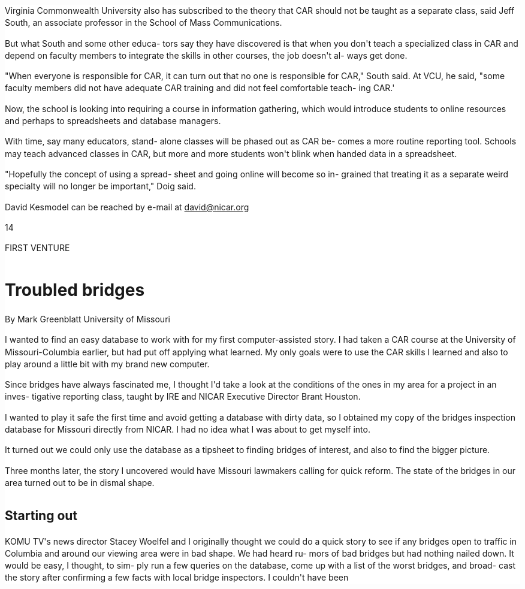 Virginia Commonwealth University also has subscribed to the theory that CAR should not be taught as a separate class, said Jeff South, an associate professor in the School of Mass Communications. 

But what South and some other educa- tors say they have discovered is that when you don't teach a specialized class in CAR and depend on faculty members to integrate the skills in other courses, the job doesn't al- ways get done. 

"When everyone is responsible for CAR, it can turn out that no one is responsible for CAR," South said. At VCU, he said, "some faculty members did not have adequate CAR training and did not feel comfortable teach- ing CAR.' 

Now, the school is looking into requiring a course in information gathering, which would introduce students to online resources and perhaps to spreadsheets and database managers. 

With time, say many educators, stand- alone classes will be phased out as CAR be- comes a more routine reporting tool. Schools may teach advanced classes in CAR, but more and more students won't blink when handed data in a spreadsheet. 

"Hopefully the concept of using a spread- sheet and going online will become so in- grained that treating it as a separate weird specialty will no longer be important," Doig said. 

David Kesmodel can be reached by e-mail at david@nicar.org 

14


FIRST VENTURE 

# Troubled bridges 

By Mark Greenblatt University of Missouri 

I wanted to find an easy database to work with for my first computer-assisted story. I had taken a CAR course at the University of Missouri-Columbia earlier, but had put off applying what learned. My only goals were to use the CAR skills I learned and also to play around a little bit with my brand new computer. 

Since bridges have always fascinated me, I thought I'd take a look at the conditions of the ones in my area for a project in an inves- tigative reporting class, taught by IRE and NICAR Executive Director Brant Houston. 

I wanted to play it safe the first time and avoid getting a database with dirty data, so I obtained my copy of the bridges inspection database for Missouri directly from NICAR. I had no idea what I was about to get myself into. 

It turned out we could only use the database as a tipsheet to finding bridges of interest, and also to find the bigger picture. 

Three months later, the story I uncovered would have Missouri lawmakers calling for quick reform. The state of the bridges in our area turned out to be in dismal shape. 

## Starting out 

KOMU TV's news director Stacey Woelfel and I originally thought we could do a quick story to see if any bridges open to traffic in Columbia and around our viewing area were in bad shape. We had heard ru- mors of bad bridges but had nothing nailed down. It would be easy, I thought, to sim- ply run a few queries on the database, come up with a list of the worst bridges, and broad- cast the story after confirming a few facts with local bridge inspectors. I couldn't have been 
